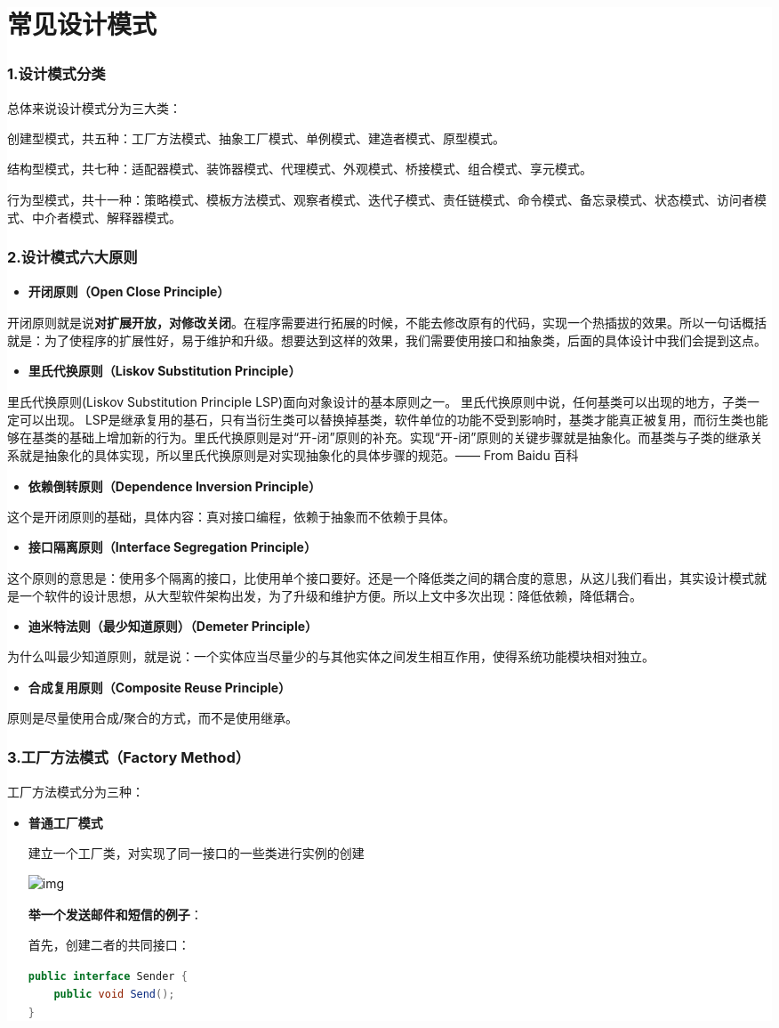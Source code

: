 # 常见设计模式

### 1.设计模式分类

总体来说设计模式分为三大类：

创建型模式，共五种：工厂方法模式、抽象工厂模式、单例模式、建造者模式、原型模式。

结构型模式，共七种：适配器模式、装饰器模式、代理模式、外观模式、桥接模式、组合模式、享元模式。

行为型模式，共十一种：策略模式、模板方法模式、观察者模式、迭代子模式、责任链模式、命令模式、备忘录模式、状态模式、访问者模式、中介者模式、解释器模式。

### 2.设计模式六大原则

- **开闭原则（Open Close Principle）**

开闭原则就是说**对扩展开放，对修改关闭**。在程序需要进行拓展的时候，不能去修改原有的代码，实现一个热插拔的效果。所以一句话概括就是：为了使程序的扩展性好，易于维护和升级。想要达到这样的效果，我们需要使用接口和抽象类，后面的具体设计中我们会提到这点。

- **里氏代换原则（Liskov Substitution Principle）**

里氏代换原则(Liskov Substitution Principle LSP)面向对象设计的基本原则之一。 里氏代换原则中说，任何基类可以出现的地方，子类一定可以出现。 LSP是继承复用的基石，只有当衍生类可以替换掉基类，软件单位的功能不受到影响时，基类才能真正被复用，而衍生类也能够在基类的基础上增加新的行为。里氏代换原则是对“开-闭”原则的补充。实现“开-闭”原则的关键步骤就是抽象化。而基类与子类的继承关系就是抽象化的具体实现，所以里氏代换原则是对实现抽象化的具体步骤的规范。—— From Baidu 百科

- **依赖倒转原则（Dependence Inversion Principle）**

这个是开闭原则的基础，具体内容：真对接口编程，依赖于抽象而不依赖于具体。

- **接口隔离原则（Interface Segregation Principle）**

这个原则的意思是：使用多个隔离的接口，比使用单个接口要好。还是一个降低类之间的耦合度的意思，从这儿我们看出，其实设计模式就是一个软件的设计思想，从大型软件架构出发，为了升级和维护方便。所以上文中多次出现：降低依赖，降低耦合。

- **迪米特法则（最少知道原则）（Demeter Principle）**

为什么叫最少知道原则，就是说：一个实体应当尽量少的与其他实体之间发生相互作用，使得系统功能模块相对独立。

- **合成复用原则（Composite Reuse Principle）**

原则是尽量使用合成/聚合的方式，而不是使用继承。

### 3.工厂方法模式（Factory Method）

工厂方法模式分为三种：

- **普通工厂模式**

  建立一个工厂类，对实现了同一接口的一些类进行实例的创建

  ![img](http://img.my.csdn.net/uploads/201211/29/1354156868_1191.PNG)

  **举一个发送邮件和短信的例子**：

  首先，创建二者的共同接口：

  ```java
  public interface Sender {  
      public void Send();  
  }  
  ```
